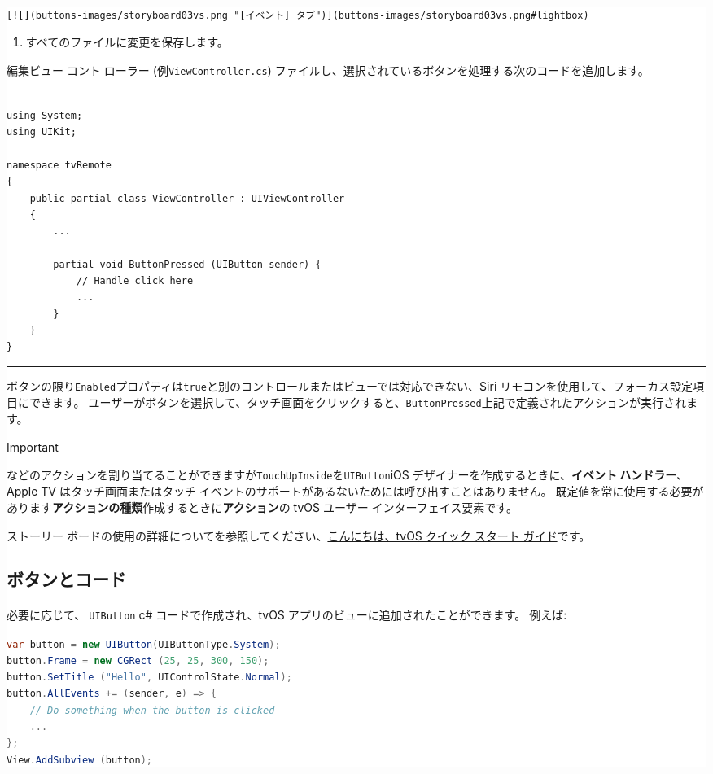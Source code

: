     [![](buttons-images/storyboard03vs.png "[イベント] タブ")](buttons-images/storyboard03vs.png#lightbox)
1. すべてのファイルに変更を保存します。



編集ビュー コント ローラー (例`ViewController.cs`) ファイルし、選択されているボタンを処理する次のコードを追加します。


```

using System;
using UIKit;

namespace tvRemote
{
    public partial class ViewController : UIViewController
    {
        ...

        partial void ButtonPressed (UIButton sender) {
            // Handle click here
            ...
        }
    }
}

```

-----

ボタンの限り`Enabled`プロパティは`true`と別のコントロールまたはビューでは対応できない、Siri リモコンを使用して、フォーカス設定項目にできます。 ユーザーがボタンを選択して、タッチ画面をクリックすると、`ButtonPressed`上記で定義されたアクションが実行されます。

> [!IMPORTANT]
> などのアクションを割り当てることができますが`TouchUpInside`を`UIButton`iOS デザイナーを作成するときに、**イベント ハンドラー**、Apple TV はタッチ画面またはタッチ イベントのサポートがあるないためには呼び出すことはありません。 既定値を常に使用する必要があります**アクションの種類**作成するときに**アクション**の tvOS ユーザー インターフェイス要素です。




ストーリー ボードの使用の詳細についてを参照してください、[こんにちは、tvOS クイック スタート ガイド](~/ios/tvos/get-started/hello-tvos.md)です。

<a name="Buttons-and-Code" />

## <a name="buttons-and-code"></a>ボタンとコード

必要に応じて、 `UIButton` c# コードで作成され、tvOS アプリのビューに追加されたことができます。 例えば:

```csharp
var button = new UIButton(UIButtonType.System);
button.Frame = new CGRect (25, 25, 300, 150);
button.SetTitle ("Hello", UIControlState.Normal);
button.AllEvents += (sender, e) => {
    // Do something when the button is clicked
    ...
};
View.AddSubview (button);
```
